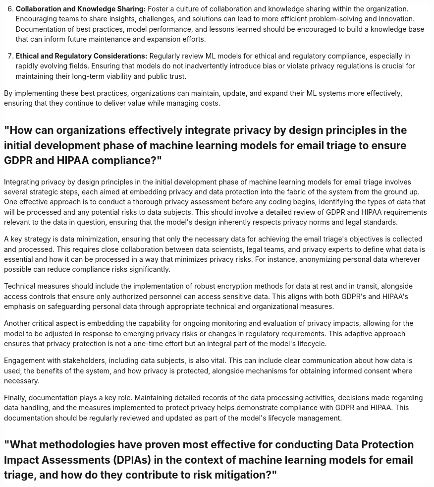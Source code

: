 6. **Collaboration and Knowledge Sharing:** Foster a culture of collaboration and knowledge sharing within the organization. Encouraging teams to share insights, challenges, and solutions can lead to more efficient problem-solving and innovation. Documentation of best practices, model performance, and lessons learned should be encouraged to build a knowledge base that can inform future maintenance and expansion efforts.

7. **Ethical and Regulatory Considerations:** Regularly review ML models for ethical and regulatory compliance, especially in rapidly evolving fields. Ensuring that models do not inadvertently introduce bias or violate privacy regulations is crucial for maintaining their long-term viability and public trust.

By implementing these best practices, organizations can maintain, update, and expand their ML systems more effectively, ensuring that they continue to deliver value while managing costs.
                        
## "How can organizations effectively integrate privacy by design principles in the initial development phase of machine learning models for email triage to ensure GDPR and HIPAA compliance?"

Integrating privacy by design principles in the initial development phase of machine learning models for email triage involves several strategic steps, each aimed at embedding privacy and data protection into the fabric of the system from the ground up. One effective approach is to conduct a thorough privacy assessment before any coding begins, identifying the types of data that will be processed and any potential risks to data subjects. This should involve a detailed review of GDPR and HIPAA requirements relevant to the data in question, ensuring that the model's design inherently respects privacy norms and legal standards.

A key strategy is data minimization, ensuring that only the necessary data for achieving the email triage's objectives is collected and processed. This requires close collaboration between data scientists, legal teams, and privacy experts to define what data is essential and how it can be processed in a way that minimizes privacy risks. For instance, anonymizing personal data wherever possible can reduce compliance risks significantly.

Technical measures should include the implementation of robust encryption methods for data at rest and in transit, alongside access controls that ensure only authorized personnel can access sensitive data. This aligns with both GDPR's and HIPAA's emphasis on safeguarding personal data through appropriate technical and organizational measures.

Another critical aspect is embedding the capability for ongoing monitoring and evaluation of privacy impacts, allowing for the model to be adjusted in response to emerging privacy risks or changes in regulatory requirements. This adaptive approach ensures that privacy protection is not a one-time effort but an integral part of the model's lifecycle.

Engagement with stakeholders, including data subjects, is also vital. This can include clear communication about how data is used, the benefits of the system, and how privacy is protected, alongside mechanisms for obtaining informed consent where necessary.

Finally, documentation plays a key role. Maintaining detailed records of the data processing activities, decisions made regarding data handling, and the measures implemented to protect privacy helps demonstrate compliance with GDPR and HIPAA. This documentation should be regularly reviewed and updated as part of the model's lifecycle management.

## "What methodologies have proven most effective for conducting Data Protection Impact Assessments (DPIAs) in the context of machine learning models for email triage, and how do they contribute to risk mitigation?"

